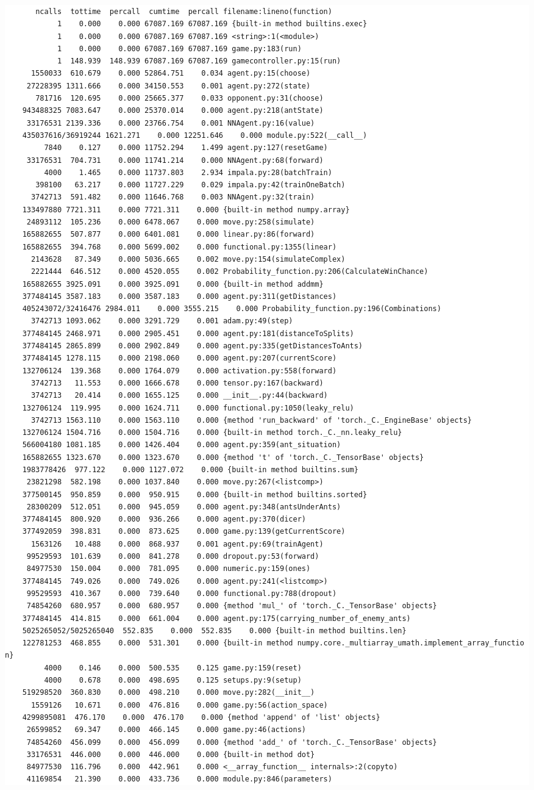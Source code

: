            ncalls  tottime  percall  cumtime  percall filename:lineno(function)
                1    0.000    0.000 67087.169 67087.169 {built-in method builtins.exec}
                1    0.000    0.000 67087.169 67087.169 <string>:1(<module>)
                1    0.000    0.000 67087.169 67087.169 game.py:183(run)
                1  148.939  148.939 67087.169 67087.169 gamecontroller.py:15(run)
          1550033  610.679    0.000 52864.751    0.034 agent.py:15(choose)
         27228395 1311.666    0.000 34150.553    0.001 agent.py:272(state)
           781716  120.695    0.000 25665.377    0.033 opponent.py:31(choose)
        943488325 7083.647    0.000 25370.014    0.000 agent.py:218(antState)
         33176531 2139.336    0.000 23766.754    0.001 NNAgent.py:16(value)
        435037616/36919244 1621.271    0.000 12251.646    0.000 module.py:522(__call__)
             7840    0.127    0.000 11752.294    1.499 agent.py:127(resetGame)
         33176531  704.731    0.000 11741.214    0.000 NNAgent.py:68(forward)
             4000    1.465    0.000 11737.803    2.934 impala.py:28(batchTrain)
           398100   63.217    0.000 11727.229    0.029 impala.py:42(trainOneBatch)
          3742713  591.482    0.000 11646.768    0.003 NNAgent.py:32(train)
        133497880 7721.311    0.000 7721.311    0.000 {built-in method numpy.array}
         24893112  105.236    0.000 6478.067    0.000 move.py:258(simulate)
        165882655  507.877    0.000 6401.081    0.000 linear.py:86(forward)
        165882655  394.768    0.000 5699.002    0.000 functional.py:1355(linear)
          2143628   87.349    0.000 5036.665    0.002 move.py:154(simulateComplex)
          2221444  646.512    0.000 4520.055    0.002 Probability_function.py:206(CalculateWinChance)
        165882655 3925.091    0.000 3925.091    0.000 {built-in method addmm}
        377484145 3587.183    0.000 3587.183    0.000 agent.py:311(getDistances)
        405243072/32416476 2984.011    0.000 3555.215    0.000 Probability_function.py:196(Combinations)
          3742713 1093.062    0.000 3291.729    0.001 adam.py:49(step)
        377484145 2468.971    0.000 2905.451    0.000 agent.py:181(distanceToSplits)
        377484145 2865.899    0.000 2902.849    0.000 agent.py:335(getDistancesToAnts)
        377484145 1278.115    0.000 2198.060    0.000 agent.py:207(currentScore)
        132706124  139.368    0.000 1764.079    0.000 activation.py:558(forward)
          3742713   11.553    0.000 1666.678    0.000 tensor.py:167(backward)
          3742713   20.414    0.000 1655.125    0.000 __init__.py:44(backward)
        132706124  119.995    0.000 1624.711    0.000 functional.py:1050(leaky_relu)
          3742713 1563.110    0.000 1563.110    0.000 {method 'run_backward' of 'torch._C._EngineBase' objects}
        132706124 1504.716    0.000 1504.716    0.000 {built-in method torch._C._nn.leaky_relu}
        566004180 1081.185    0.000 1426.404    0.000 agent.py:359(ant_situation)
        165882655 1323.670    0.000 1323.670    0.000 {method 't' of 'torch._C._TensorBase' objects}
        1983778426  977.122    0.000 1127.072    0.000 {built-in method builtins.sum}
         23821298  582.198    0.000 1037.840    0.000 move.py:267(<listcomp>)
        377500145  950.859    0.000  950.915    0.000 {built-in method builtins.sorted}
         28300209  512.051    0.000  945.059    0.000 agent.py:348(antsUnderAnts)
        377484145  800.920    0.000  936.266    0.000 agent.py:370(dicer)
        377492059  398.831    0.000  873.625    0.000 game.py:139(getCurrentScore)
          1563126   10.488    0.000  868.937    0.001 agent.py:69(trainAgent)
         99529593  101.639    0.000  841.278    0.000 dropout.py:53(forward)
         84977530  150.004    0.000  781.095    0.000 numeric.py:159(ones)
        377484145  749.026    0.000  749.026    0.000 agent.py:241(<listcomp>)
         99529593  410.367    0.000  739.640    0.000 functional.py:788(dropout)
         74854260  680.957    0.000  680.957    0.000 {method 'mul_' of 'torch._C._TensorBase' objects}
        377484145  414.815    0.000  661.004    0.000 agent.py:175(carrying_number_of_enemy_ants)
        5025265052/5025265040  552.835    0.000  552.835    0.000 {built-in method builtins.len}
        122781253  468.855    0.000  531.301    0.000 {built-in method numpy.core._multiarray_umath.implement_array_function}
             4000    0.146    0.000  500.535    0.125 game.py:159(reset)
             4000    0.678    0.000  498.695    0.125 setups.py:9(setup)
        519298520  360.830    0.000  498.210    0.000 move.py:282(__init__)
          1559126   10.671    0.000  476.816    0.000 game.py:56(action_space)
        4299895081  476.170    0.000  476.170    0.000 {method 'append' of 'list' objects}
         26599852   69.347    0.000  466.145    0.000 game.py:46(actions)
         74854260  456.099    0.000  456.099    0.000 {method 'add_' of 'torch._C._TensorBase' objects}
         33176531  446.000    0.000  446.000    0.000 {built-in method dot}
         84977530  116.796    0.000  442.961    0.000 <__array_function__ internals>:2(copyto)
         41169854   21.390    0.000  433.736    0.000 module.py:846(parameters)